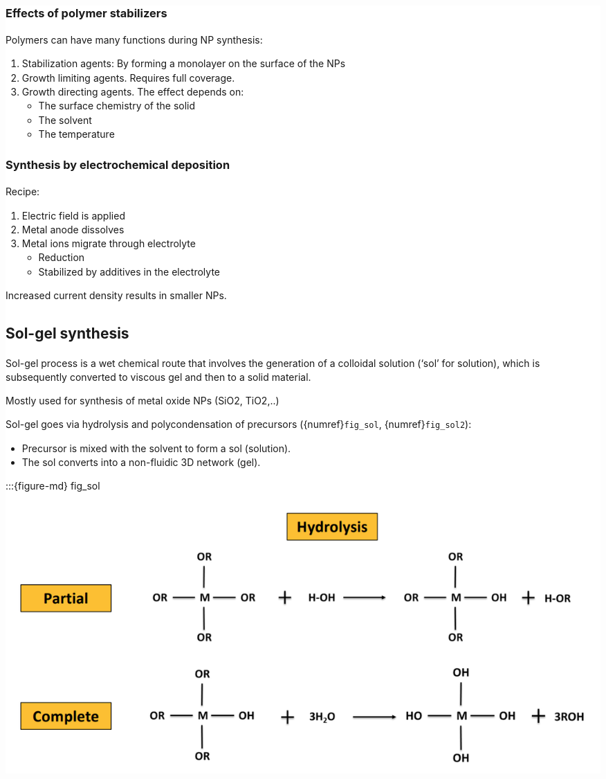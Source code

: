 ### Effects of polymer stabilizers

Polymers can have many functions during NP synthesis:

1. Stabilization agents: By forming a monolayer on the surface of the NPs
2. Growth limiting agents. Requires full coverage.
3. Growth directing agents. The effect depends on:
   - The surface chemistry of the solid
   - The solvent
   - The temperature

### Synthesis by electrochemical deposition

Recipe:

1. Electric field is applied
2. Metal anode dissolves
3. Metal ions migrate through electrolyte
   - Reduction
   - Stabilized by additives in the electrolyte

Increased current density results in smaller NPs.

## Sol-gel synthesis

Sol-gel process is a wet chemical route that
involves the generation of a colloidal solution
(‘sol’ for solution), which is subsequently
converted to viscous gel and then to a solid
material.

Mostly used for synthesis of metal oxide NPs
(SiO2, TiO2,..)

Sol-gel goes via hydrolysis and polycondensation of precursors ({numref}`fig_sol`, {numref}`fig_sol2`):

- Precursor is mixed with the solvent to form a sol (solution).
- The sol converts into a non-fluidic 3D network (gel).

:::{figure-md} fig_sol
![sol](images/sol.png)
